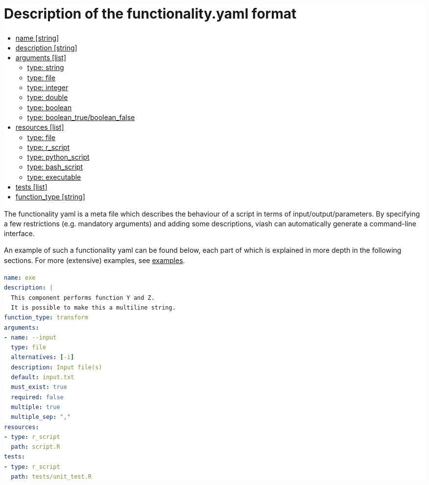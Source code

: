 Description of the functionality.yaml format
================

  - [name \[string\]](#name)
  - [description \[string\]](#description)
  - [arguments \[list\]](#arguments)
      - [type: string](#type-string)
      - [type: file](#type-file)
      - [type: integer](#type-integer)
      - [type: double](#type-double)
      - [type: boolean](#type-boolean)
      - [type:
        boolean\_true/boolean\_false](#type-boolean_trueboolean_false)
  - [resources \[list\]](#resources)
      - [type: file](#type-file-1)
      - [type: r\_script](#type-r_script)
      - [type: python\_script](#type-python_script)
      - [type: bash\_script](#type-bash_script)
      - [type: executable](#type-executable)
  - [tests \[list\]](#tests)
  - [function\_type \[string\]](#function-type)

The functionality yaml is a meta file which describes the behaviour of a
script in terms of input/output/parameters. By specifying a few
restrictions (e.g. mandatory arguments) and adding some descriptions,
viash can automatically generate a command-line interface.

An example of such a functionality yaml can be found below, each part of
which is explained in more depth in the following sections. For more
(extensive) examples, see [examples](examples).

``` yaml
name: exe
description: |
  This component performs function Y and Z.
  It is possible to make this a multiline string.
function_type: transform
arguments:
- name: --input                           
  type: file
  alternatives: [-i]
  description: Input file(s)
  default: input.txt
  must_exist: true
  required: false
  multiple: true
  multiple_sep: ","
resources:
- type: r_script
  path: script.R
tests:
- type: r_script
  path: tests/unit_test.R
```
